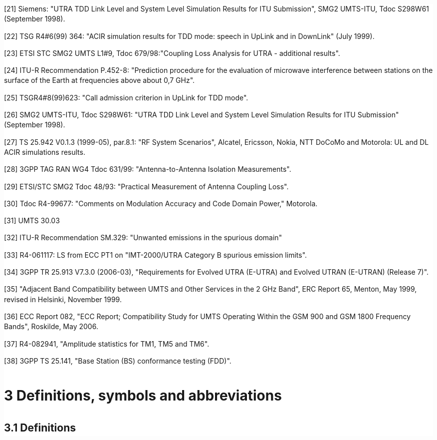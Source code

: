 \[21\] Siemens: \"UTRA TDD Link Level and System Level Simulation
Results for ITU Submission\", SMG2 UMTS-ITU, Tdoc S298W61 (September
1998).

\[22\] TSG R4\#6(99) 364: \"ACIR simulation results for TDD mode: speech
in UpLink and in DownLink\" (July 1999).

\[23\] ETSI STC SMG2 UMTS L1\#9, Tdoc 679/98:\"Coupling Loss Analysis
for UTRA - additional results\".

\[24\] ITU-R Recommendation P.452-8: \"Prediction procedure for the
evaluation of microwave interference between stations on the surface of
the Earth at frequencies above about 0,7 GHz\".

\[25\] TSGR4\#8(99)623: \"Call admission criterion in UpLink for TDD
mode\".

\[26\] SMG2 UMTS-ITU, Tdoc S298W61: \"UTRA TDD Link Level and System
Level Simulation Results for ITU Submission\" (September 1998).

\[27\] TS 25.942 V0.1.3 (1999-05), par.8.1: \"RF System Scenarios\",
Alcatel, Ericsson, Nokia, NTT DoCoMo and Motorola: UL and DL ACIR
simulations results.

\[28\] 3GPP TAG RAN WG4 Tdoc 631/99: \"Antenna-to-Antenna Isolation
Measurements\".

\[29\] ETSI/STC SMG2 Tdoc 48/93: \"Practical Measurement of Antenna
Coupling Loss\".

\[30\] Tdoc R4-99677: \"Comments on Modulation Accuracy and Code Domain
Power,\" Motorola.

\[31\] UMTS 30.03

\[32\] ITU-R Recommendation SM.329: \"Unwanted emissions in the spurious
domain\"

\[33\] R4-061117: LS from ECC PT1 on \"IMT-2000/UTRA Category B spurious
emission limits\".

\[34\] 3GPP TR 25.913 V7.3.0 (2006-03), \"Requirements for Evolved UTRA
(E-UTRA) and Evolved UTRAN (E-UTRAN) (Release 7)\".

\[35\] \"Adjacent Band Compatibility between UMTS and Other Services in
the 2 GHz Band\", ERC Report 65, Menton, May 1999, revised in Helsinki,
November 1999.

\[36\] ECC Report 082, \"ECC Report; Compatibility Study for UMTS
Operating Within the GSM 900 and GSM 1800 Frequency Bands\", Roskilde,
May 2006.

\[37\] R4-082941, \"Amplitude statistics for TM1, TM5 and TM6\".

\[38\] 3GPP TS 25.141, \"Base Station (BS) conformance testing (FDD)\".

3 Definitions, symbols and abbreviations
========================================

3.1 Definitions
---------------
